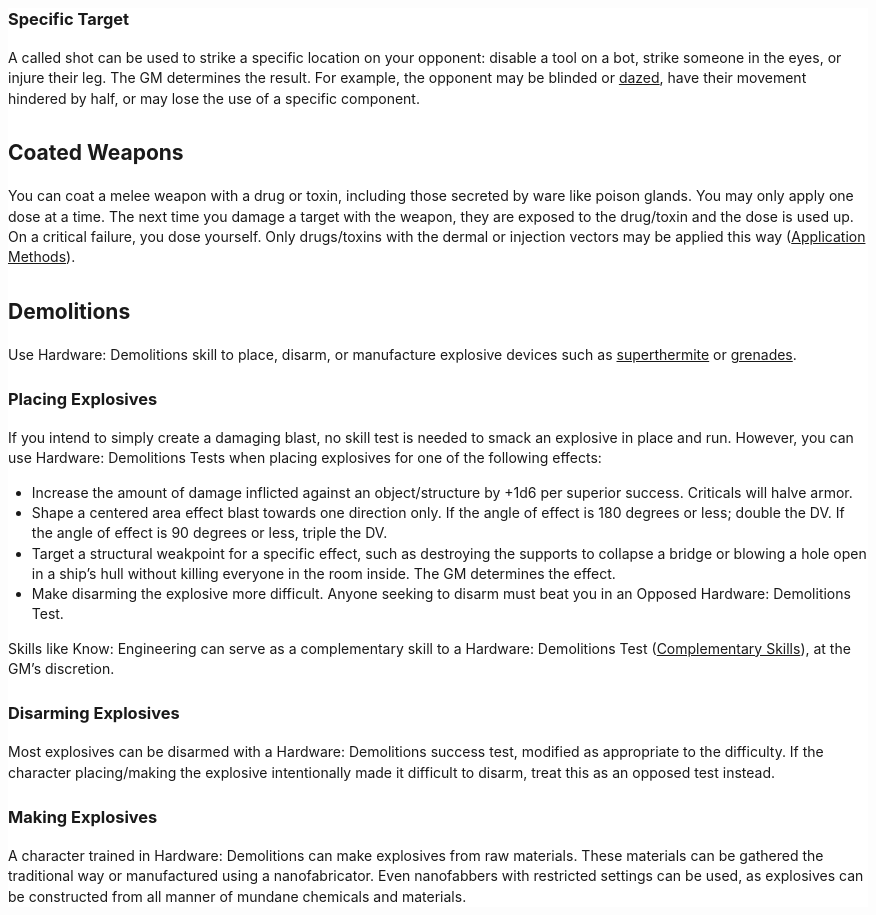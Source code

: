 ### Specific Target

A called shot can be used to strike a specific location on your opponent: disable a tool on a bot, strike someone in the eyes, or injure their leg. The GM determines the result. For example, the opponent may be blinded or [dazed](../12/21-other-action-factors.md#conditions), have their movement hindered by half, or may lose the use of a specific component.

## Coated Weapons

You can coat a melee weapon with a drug or toxin, including those secreted by ware like poison glands. You may only apply one dose at a time. The next time you damage a target with the weapon, they are exposed to the drug/toxin and the dose is used up. On a critical failure, you dose yourself. Only drugs/toxins with the dermal or injection vectors may be applied this way ([Application Methods](../16/15-chemicals-drugs-and-toxins.md#application-methods)).

## Demolitions

Use Hardware: Demolitions skill to place, disarm, or manufacture explosive devices such as [superthermite](../16/18-mission-gear.md#salvage-tools) or [grenades](../12/10-seeker-weapons-and-grenades.md).

### Placing Explosives

If you intend to simply create a damaging blast, no skill test is needed to smack an explosive in place and run. However, you can use Hardware: Demolitions Tests when placing explosives for one of the following effects:

- Increase the amount of damage inflicted against an object/structure by +1d6 per superior success. Criticals will halve armor.
- Shape a centered area effect blast towards one direction only. If the angle of effect is 180 degrees or less; double the DV. If the angle of effect is 90 degrees or less, triple the DV.
- Target a structural weakpoint for a specific effect, such as destroying the supports to collapse a bridge or blowing a hole open in a ship’s hull without killing everyone in the room inside. The GM determines the effect.
- Make disarming the explosive more difficult. Anyone seeking to disarm must beat you in an Opposed Hardware: Demolitions Test.

Skills like Know: Engineering can serve as a complementary skill to a Hardware: Demolitions Test ([Complementary Skills](../04/20-know-skills.md#complementary-skills)), at the GM’s discretion.

### Disarming Explosives

Most explosives can be disarmed with a Hardware: Demolitions success test, modified as appropriate to the difficulty. If the character placing/making the explosive intentionally made it difficult to disarm, treat this as an opposed test instead.

### Making Explosives

A character trained in Hardware: Demolitions can make explosives from raw materials. These materials can be gathered the traditional way or manufactured using a nanofabricator. Even nanofabbers with restricted settings can be used, as explosives can be constructed from all manner of mundane chemicals and materials.

